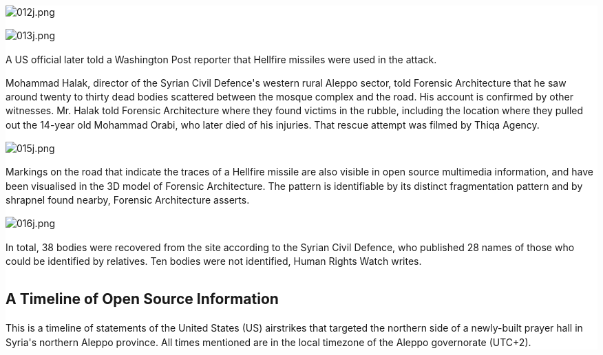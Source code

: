 ![012j.png][22]

![013j.png][23]

A US official later told a Washington Post reporter that Hellfire missiles were used in the attack.

Mohammad Halak, director of the Syrian Civil Defence's western rural Aleppo sector, told Forensic Architecture that he saw around twenty to thirty dead bodies scattered between the mosque complex and the road. His account is confirmed by other witnesses. Mr. Halak told Forensic Architecture where they found victims in the rubble, including the location where they pulled out the 14-year old Mohammad Orabi, who later died of his injuries. That rescue attempt was filmed by Thiqa Agency.  

![015j.png][24]

Markings on the road that indicate the traces of a Hellfire missile are also visible in open source multimedia information, and have been visualised in the 3D model of Forensic Architecture. The pattern is identifiable by its distinct fragmentation pattern and by shrapnel found nearby, Forensic Architecture asserts.  

![016j.png][25]

In total, 38 bodies were recovered from the site according to the Syrian Civil Defence, who published 28 names of those who could be identified by relatives. Ten bodies were not identified, Human Rights Watch writes.
## A Timeline of Open Source Information
This is a timeline of statements of the United States (US) airstrikes that targeted the northern side of a newly-built prayer hall in Syria's northern Aleppo province. All times mentioned are in the local timezone of the Aleppo governorate (UTC+2).

<iframe allowfullscreen="" frameborder="0" height="650" src="https://cdn.knightlab.com/libs/timeline3/latest/embed/index.html?source=1pH2dQjrU4QMcaD4V8GHkkZCnz50Il0NM1DO1qatHXlQ&amp;font=Default&amp;lang=en&amp;initial_zoom=2&amp;height=650" width="100%"></iframe>

[1]: https://www.bellingcat.com/
[2]: https://syrianarchive.org/en/database?location=%D8%AD%D9%84%D8%A8%20:%20%D8%A7%D9%84%D8%AC%D9%8A%D9%86%D8%A9&after=2017-03-15&before=2017-03-19
[3]: https://www.bellingcat.com/news/mena/2017/03/16/us-missile-remains-reportedly-recovered-from-site-of-aleppo-mosque-bombing/
[4]: http://wikimapia.org/#lang=en&lat=36.107785&lon=36.786904&z=15&m=b
[5]: /assets/j01.width-800.png
[6]: /assets/02j.width-800.png
[7]: https://www.youtube.com/watch?v=SOdP6FbrFzQ
[8]: /assets/03j.width-800.png
[9]: /assets/04j.width-800.png
[10]: /assets/05j.width-800.png
[11]: /assets/06j.width-800.png
[12]: /assets/07j.width-800.png
[13]: /assets/08j.width-800.png
[14]: http://www.livemint.com/Politics/nYJVwDC7lMtF8ZlDNGxAvI/Inside-the-Tablighi-Jamaat.html
[15]: https://www.stratfor.com/weekly/tablighi-jamaat-indirect-line-terrorism
[16]: /assets/09j.width-800.png
[17]: http://aa.com.tr/ar/%D8%A7%D9%84%D8%AF%D9%88%D9%84-%D8%A7%D9%84%D8%B9%D8%B1%D8%A8%D9%8A%D8%A9/%D9%82%D8%AA%D9%84%D9%89-%D9%85%D8%B3%D8%AC%D8%AF-%D8%A7%D9%84%D8%AC%D9%8A%D9%86%D8%A9-%D8%A8%D8%B1%D9%8A%D9%81-%D8%AD%D9%84%D8%A8-%D9%85%D9%86-%D8%A3%D8%AA%D8%A8%D8%A7%D8%B9-%D8%AC%D9%85%D8%A7%D8%B9%D8%A9-%D8%A7%D9%84%D8%AA%D8%A8%D9%84%D9%8A%D8%BA-%D9%88%D9%84%D9%8A%D8%B3%D9%88%D8%A7-%D9%85%D9%86-%D8%A7%D9%84%D9%82%D8%A7%D8%B9%D8%AF%D8%A9/773921
[18]: https://twitter.com/abazeid89
[19]: https://drive.google.com/file/d/0B8e-Baa7LjKEWURTMHRvbTdiWDA/view
[20]: /assets/010j.width-800.png
[21]: /assets/011j.width-800.png
[22]: /assets/012j.width-800.png
[23]: /assets/013j.width-800.png
[24]: /assets/015j.width-800.png
[25]: /assets/016j.width-800.png
